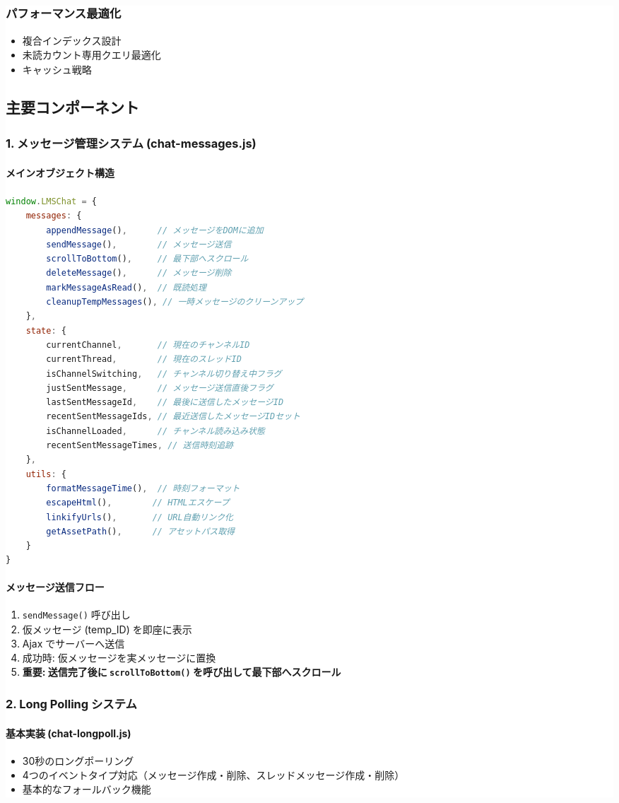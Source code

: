 ### パフォーマンス最適化
- 複合インデックス設計
- 未読カウント専用クエリ最適化
- キャッシュ戦略

## 主要コンポーネント

### 1. メッセージ管理システム (chat-messages.js)

#### メインオブジェクト構造
```javascript
window.LMSChat = {
    messages: {
        appendMessage(),      // メッセージをDOMに追加
        sendMessage(),        // メッセージ送信
        scrollToBottom(),     // 最下部へスクロール
        deleteMessage(),      // メッセージ削除
        markMessageAsRead(),  // 既読処理
        cleanupTempMessages(), // 一時メッセージのクリーンアップ
    },
    state: {
        currentChannel,       // 現在のチャンネルID
        currentThread,        // 現在のスレッドID
        isChannelSwitching,   // チャンネル切り替え中フラグ
        justSentMessage,      // メッセージ送信直後フラグ
        lastSentMessageId,    // 最後に送信したメッセージID
        recentSentMessageIds, // 最近送信したメッセージIDセット
        isChannelLoaded,      // チャンネル読み込み状態
        recentSentMessageTimes, // 送信時刻追跡
    },
    utils: {
        formatMessageTime(),  // 時刻フォーマット
        escapeHtml(),        // HTMLエスケープ
        linkifyUrls(),       // URL自動リンク化
        getAssetPath(),      // アセットパス取得
    }
}
```

#### メッセージ送信フロー
1. `sendMessage()` 呼び出し
2. 仮メッセージ (temp_ID) を即座に表示
3. Ajax でサーバーへ送信
4. 成功時: 仮メッセージを実メッセージに置換
5. **重要: 送信完了後に `scrollToBottom()` を呼び出して最下部へスクロール**

### 2. Long Polling システム

#### 基本実装 (chat-longpoll.js)
- 30秒のロングポーリング
- 4つのイベントタイプ対応（メッセージ作成・削除、スレッドメッセージ作成・削除）
- 基本的なフォールバック機能
